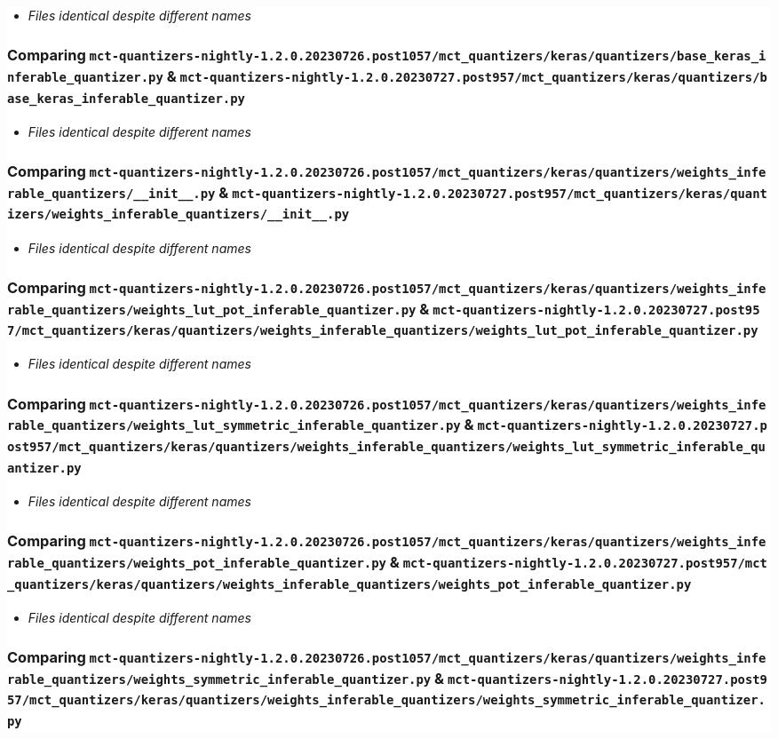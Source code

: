  * *Files identical despite different names*

### Comparing `mct-quantizers-nightly-1.2.0.20230726.post1057/mct_quantizers/keras/quantizers/base_keras_inferable_quantizer.py` & `mct-quantizers-nightly-1.2.0.20230727.post957/mct_quantizers/keras/quantizers/base_keras_inferable_quantizer.py`

 * *Files identical despite different names*

### Comparing `mct-quantizers-nightly-1.2.0.20230726.post1057/mct_quantizers/keras/quantizers/weights_inferable_quantizers/__init__.py` & `mct-quantizers-nightly-1.2.0.20230727.post957/mct_quantizers/keras/quantizers/weights_inferable_quantizers/__init__.py`

 * *Files identical despite different names*

### Comparing `mct-quantizers-nightly-1.2.0.20230726.post1057/mct_quantizers/keras/quantizers/weights_inferable_quantizers/weights_lut_pot_inferable_quantizer.py` & `mct-quantizers-nightly-1.2.0.20230727.post957/mct_quantizers/keras/quantizers/weights_inferable_quantizers/weights_lut_pot_inferable_quantizer.py`

 * *Files identical despite different names*

### Comparing `mct-quantizers-nightly-1.2.0.20230726.post1057/mct_quantizers/keras/quantizers/weights_inferable_quantizers/weights_lut_symmetric_inferable_quantizer.py` & `mct-quantizers-nightly-1.2.0.20230727.post957/mct_quantizers/keras/quantizers/weights_inferable_quantizers/weights_lut_symmetric_inferable_quantizer.py`

 * *Files identical despite different names*

### Comparing `mct-quantizers-nightly-1.2.0.20230726.post1057/mct_quantizers/keras/quantizers/weights_inferable_quantizers/weights_pot_inferable_quantizer.py` & `mct-quantizers-nightly-1.2.0.20230727.post957/mct_quantizers/keras/quantizers/weights_inferable_quantizers/weights_pot_inferable_quantizer.py`

 * *Files identical despite different names*

### Comparing `mct-quantizers-nightly-1.2.0.20230726.post1057/mct_quantizers/keras/quantizers/weights_inferable_quantizers/weights_symmetric_inferable_quantizer.py` & `mct-quantizers-nightly-1.2.0.20230727.post957/mct_quantizers/keras/quantizers/weights_inferable_quantizers/weights_symmetric_inferable_quantizer.py`
